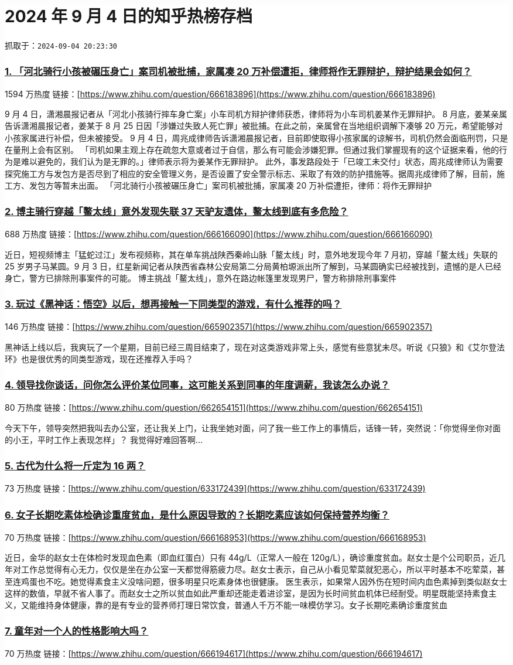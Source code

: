 # 2024 年 9 月 4 日的知乎热榜存档

抓取于：`2024-09-04 20:23:30`

### [1. 「河北骑行小孩被碾压身亡」案司机被批捕，家属凑 20 万补偿遭拒，律师将作无罪辩护，辩护结果会如何？](https://www.zhihu.com/question/666183896)
1594 万热度 链接：[https://www.zhihu.com/question/666183896](https://www.zhihu.com/question/666183896)

9 月 4 日，潇湘晨报记者从「河北小孩骑行摔车身亡案」小车司机方辩护律师获悉，律师将为小车司机姜某作无罪辩护。 8 月底，姜某亲属告诉潇湘晨报记者，姜某于 8 月 25 日因「涉嫌过失致人死亡罪」被批捕。在此之前，亲属曾在当地组织调解下凑够 20 万元，希望能够对小孩家属进行补偿，但未被接受。 9 月 4 日，周兆成律师告诉潇湘晨报记者，目前即使取得小孩家属的谅解书，司机仍然会面临刑罚，只是在量刑上会有区别。 「司机如果主观上存在疏忽大意或者过于自信，那么有可能会涉嫌犯罪。但通过我们掌握现有的这个证据来看，他的行为是难以避免的，我们认为是无罪的。」律师表示将为姜某作无罪辩护。 此外，事发路段处于「已竣工未交付」状态，周兆成律师认为需要探究施工方与发包方是否尽到了相应的安全管理义务，是否设置了安全警示标志、采取了有效的防护措施等。据周兆成律师了解，目前，施工方、发包方等暂未出面。 「河北骑行小孩被碾压身亡」案司机被批捕，家属凑 20 万补偿遭拒，律师：将作无罪辩护

### [2. 博主骑行穿越「鳌太线」意外发现失联 37 天驴友遗体，鳌太线到底有多危险？](https://www.zhihu.com/question/666166090)
688 万热度 链接：[https://www.zhihu.com/question/666166090](https://www.zhihu.com/question/666166090)

近日，短视频博主「猛蛇过江」发布视频称，其在单车挑战陕西秦岭山脉「鳌太线」时，意外地发现今年 7 月初，穿越「鳌太线」失联的 25 岁男子马某圆。9 月 3 日，红星新闻记者从陕西省森林公安局第二分局黄柏塬派出所了解到，马某圆确实已经被找到，遗憾的是人已经身亡，警方已排除刑事案件的可能。 博主挑战「鳌太线」，意外在路边帐篷里发现男尸，警方称排除刑事案件

### [3. 玩过《黑神话：悟空》以后，想再接触一下同类型的游戏，有什么推荐的吗？](https://www.zhihu.com/question/665902357)
146 万热度 链接：[https://www.zhihu.com/question/665902357](https://www.zhihu.com/question/665902357)

黑神话上线以后，我爽玩了一个星期，目前已经三周目结束了，现在对这类游戏非常上头，感觉有些意犹未尽。听说《只狼》和《艾尔登法环》也是很优秀的同类型游戏，现在还推荐入手吗？

### [4. 领导找你谈话，问你怎么评价某位同事，这可能关系到同事的年度调薪，我该怎么办说？](https://www.zhihu.com/question/662654151)
80 万热度 链接：[https://www.zhihu.com/question/662654151](https://www.zhihu.com/question/662654151)

今天下午，领导突然把我叫去办公室，还让我关上门，让我坐她对面，问了我一些工作上的事情后，话锋一转，突然说：「你觉得坐你对面的小王，平时工作上表现怎样」？ 我觉得好难回答啊…

### [5. 古代为什么将一斤定为 16 两？](https://www.zhihu.com/question/633172439)
73 万热度 链接：[https://www.zhihu.com/question/633172439](https://www.zhihu.com/question/633172439)



### [6. 女子长期吃素体检确诊重度贫血，是什么原因导致的？长期吃素应该如何保持营养均衡？](https://www.zhihu.com/question/666168953)
70 万热度 链接：[https://www.zhihu.com/question/666168953](https://www.zhihu.com/question/666168953)

近日，金华的赵女士在体检时发现血色素（即血红蛋白）只有 44g/L（正常人一般在 120g/L），确诊重度贫血。赵女士是个公司职员，近几年对工作总觉得有心无力，仅仅是坐在办公室一天都觉得筋疲力尽。赵女士表示，自己从小看见荤菜就犯恶心，所以平时基本不吃荤菜，甚至连鸡蛋也不吃。她觉得素食主义没啥问题，很多明星只吃素身体也很健康。 医生表示，如果常人因外伤在短时间内血色素掉到类似赵女士这样的数值，早就不省人事了。而赵女士之所以贫血如此严重却还能走着进诊室，是因为长时间贫血机体已经耐受。明星既能坚持素食主义，又能维持身体健康，靠的是有专业的营养师打理日常饮食，普通人千万不能一味模仿学习。女子长期吃素确诊重度贫血

### [7. 童年对一个人的性格影响大吗？](https://www.zhihu.com/question/666194617)
70 万热度 链接：[https://www.zhihu.com/question/666194617](https://www.zhihu.com/question/666194617)

